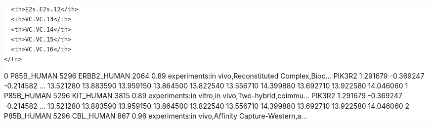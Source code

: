       <th>E2s.E2s.12</th>
      <th>VC.VC.13</th>
      <th>VC.VC.14</th>
      <th>VC.VC.15</th>
      <th>VC.VC.16</th>
    </tr>
  </thead>
  <tbody>
    <tr>
      <td>0</td>
      <td>P85B_HUMAN</td>
      <td>5296</td>
      <td>ERBB2_HUMAN</td>
      <td>2064</td>
      <td>0.89</td>
      <td>experiments:in vivo,Reconstituted Complex,Bioc...</td>
      <td>PIK3R2</td>
      <td>1.291679</td>
      <td>-0.369247</td>
      <td>-0.214582</td>
      <td>...</td>
      <td>13.521280</td>
      <td>13.883590</td>
      <td>13.959150</td>
      <td>13.864500</td>
      <td>13.822540</td>
      <td>13.556710</td>
      <td>14.399880</td>
      <td>13.692710</td>
      <td>13.922580</td>
      <td>14.046060</td>
    </tr>
    <tr>
      <td>1</td>
      <td>P85B_HUMAN</td>
      <td>5296</td>
      <td>KIT_HUMAN</td>
      <td>3815</td>
      <td>0.89</td>
      <td>experiments:in vitro,in vivo,Two-hybrid,coimmu...</td>
      <td>PIK3R2</td>
      <td>1.291679</td>
      <td>-0.369247</td>
      <td>-0.214582</td>
      <td>...</td>
      <td>13.521280</td>
      <td>13.883590</td>
      <td>13.959150</td>
      <td>13.864500</td>
      <td>13.822540</td>
      <td>13.556710</td>
      <td>14.399880</td>
      <td>13.692710</td>
      <td>13.922580</td>
      <td>14.046060</td>
    </tr>
    <tr>
      <td>2</td>
      <td>P85B_HUMAN</td>
      <td>5296</td>
      <td>CBL_HUMAN</td>
      <td>867</td>
      <td>0.96</td>
      <td>experiments:in vivo,Affinity Capture-Western,a...</td>